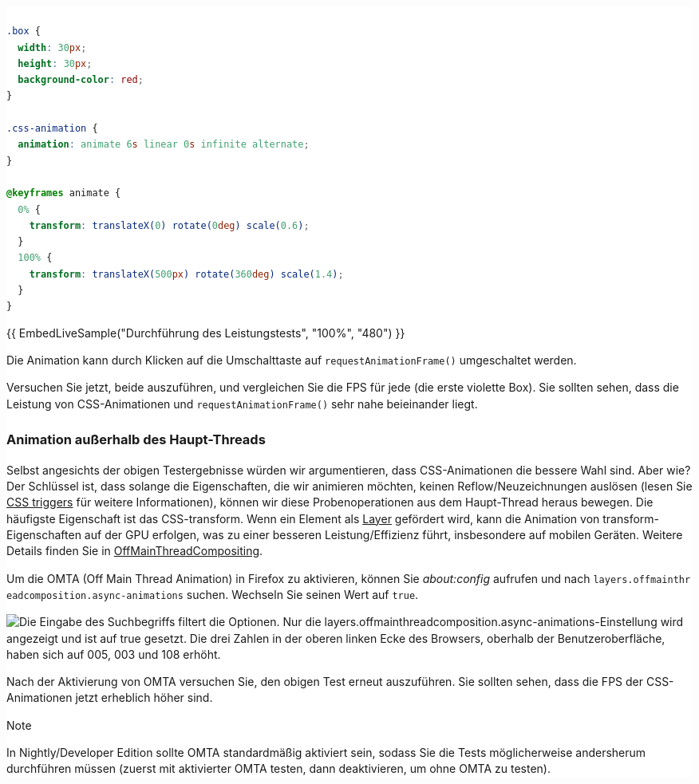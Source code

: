 ```css hidden

.box {
  width: 30px;
  height: 30px;
  background-color: red;
}

.css-animation {
  animation: animate 6s linear 0s infinite alternate;
}

@keyframes animate {
  0% {
    transform: translateX(0) rotate(0deg) scale(0.6);
  }
  100% {
    transform: translateX(500px) rotate(360deg) scale(1.4);
  }
}
```

{{ EmbedLiveSample("Durchführung des Leistungstests", "100%", "480") }}

Die Animation kann durch Klicken auf die Umschalttaste auf `requestAnimationFrame()` umgeschaltet werden.

Versuchen Sie jetzt, beide auszuführen, und vergleichen Sie die FPS für jede (die erste violette Box). Sie sollten sehen, dass die Leistung von CSS-Animationen und `requestAnimationFrame()` sehr nahe beieinander liegt.

### Animation außerhalb des Haupt-Threads

Selbst angesichts der obigen Testergebnisse würden wir argumentieren, dass CSS-Animationen die bessere Wahl sind. Aber wie? Der Schlüssel ist, dass solange die Eigenschaften, die wir animieren möchten, keinen Reflow/Neuzeichnungen auslösen (lesen Sie [CSS triggers](https://csstriggers.com/) für weitere Informationen), können wir diese Probenoperationen aus dem Haupt-Thread heraus bewegen. Die häufigste Eigenschaft ist das CSS-transform. Wenn ein Element als [Layer](https://wiki.mozilla.org/Gecko:Overview#Graphics) gefördert wird, kann die Animation von transform-Eigenschaften auf der GPU erfolgen, was zu einer besseren Leistung/Effizienz führt, insbesondere auf mobilen Geräten. Weitere Details finden Sie in [OffMainThreadCompositing](https://wiki.mozilla.org/Platform/GFX/OffMainThreadCompositing).

Um die OMTA (Off Main Thread Animation) in Firefox zu aktivieren, können Sie _about:config_ aufrufen und nach `layers.offmainthreadcomposition.async-animations` suchen. Wechseln Sie seinen Wert auf `true`.

![Die Eingabe des Suchbegriffs filtert die Optionen. Nur die layers.offmainthreadcomposition.async-animations-Einstellung wird angezeigt und ist auf true gesetzt. Die drei Zahlen in der oberen linken Ecke des Browsers, oberhalb der Benutzeroberfläche, haben sich auf 005, 003 und 108 erhöht.](pic3.png)

Nach der Aktivierung von OMTA versuchen Sie, den obigen Test erneut auszuführen. Sie sollten sehen, dass die FPS der CSS-Animationen jetzt erheblich höher sind.

> [!NOTE]
> In Nightly/Developer Edition sollte OMTA standardmäßig aktiviert sein, sodass Sie die Tests möglicherweise andersherum durchführen müssen (zuerst mit aktivierter OMTA testen, dann deaktivieren, um ohne OMTA zu testen).
